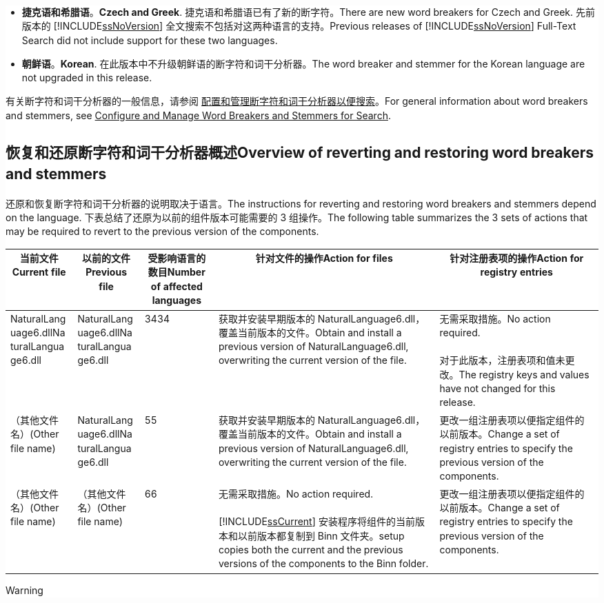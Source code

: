 -   <span data-ttu-id="c1621-110">**捷克语和希腊语**。</span><span class="sxs-lookup"><span data-stu-id="c1621-110">**Czech and Greek**.</span></span> <span data-ttu-id="c1621-111">捷克语和希腊语已有了新的断字符。</span><span class="sxs-lookup"><span data-stu-id="c1621-111">There are new word breakers for Czech and Greek.</span></span> <span data-ttu-id="c1621-112">先前版本的 [!INCLUDE[ssNoVersion](../../includes/ssnoversion-md.md)] 全文搜索不包括对这两种语言的支持。</span><span class="sxs-lookup"><span data-stu-id="c1621-112">Previous releases of [!INCLUDE[ssNoVersion](../../includes/ssnoversion-md.md)] Full-Text Search did not include support for these two languages.</span></span>  
  
-   <span data-ttu-id="c1621-113">**朝鲜语**。</span><span class="sxs-lookup"><span data-stu-id="c1621-113">**Korean**.</span></span> <span data-ttu-id="c1621-114">在此版本中不升级朝鲜语的断字符和词干分析器。</span><span class="sxs-lookup"><span data-stu-id="c1621-114">The word breaker and stemmer for the Korean language are not upgraded in this release.</span></span>  
  
 <span data-ttu-id="c1621-115">有关断字符和词干分析器的一般信息，请参阅 [配置和管理断字符和词干分析器以便搜索](configure-and-manage-word-breakers-and-stemmers-for-search.md)。</span><span class="sxs-lookup"><span data-stu-id="c1621-115">For general information about word breakers and stemmers, see [Configure and Manage Word Breakers and Stemmers for Search](configure-and-manage-word-breakers-and-stemmers-for-search.md).</span></span>  
  
##  <a name="overview-of-reverting-and-restoring-word-breakers-and-stemmers"></a><a name="overview"></a> <span data-ttu-id="c1621-116">恢复和还原断字符和词干分析器概述</span><span class="sxs-lookup"><span data-stu-id="c1621-116">Overview of reverting and restoring word breakers and stemmers</span></span>  
 <span data-ttu-id="c1621-117">还原和恢复断字符和词干分析器的说明取决于语言。</span><span class="sxs-lookup"><span data-stu-id="c1621-117">The instructions for reverting and restoring word breakers and stemmers depend on the language.</span></span> <span data-ttu-id="c1621-118">下表总结了还原为以前的组件版本可能需要的 3 组操作。</span><span class="sxs-lookup"><span data-stu-id="c1621-118">The following table summarizes the 3 sets of actions that may be required to revert to the previous version of the components.</span></span>  
  
|<span data-ttu-id="c1621-119">当前文件</span><span class="sxs-lookup"><span data-stu-id="c1621-119">Current file</span></span>|<span data-ttu-id="c1621-120">以前的文件</span><span class="sxs-lookup"><span data-stu-id="c1621-120">Previous file</span></span>|<span data-ttu-id="c1621-121">受影响语言的数目</span><span class="sxs-lookup"><span data-stu-id="c1621-121">Number of affected languages</span></span>|<span data-ttu-id="c1621-122">针对文件的操作</span><span class="sxs-lookup"><span data-stu-id="c1621-122">Action for files</span></span>|<span data-ttu-id="c1621-123">针对注册表项的操作</span><span class="sxs-lookup"><span data-stu-id="c1621-123">Action for registry entries</span></span>|  
|------------------|-------------------|----------------------------------|----------------------|---------------------------------|  
|<span data-ttu-id="c1621-124">NaturalLanguage6.dll</span><span class="sxs-lookup"><span data-stu-id="c1621-124">NaturalLanguage6.dll</span></span>|<span data-ttu-id="c1621-125">NaturalLanguage6.dll</span><span class="sxs-lookup"><span data-stu-id="c1621-125">NaturalLanguage6.dll</span></span>|<span data-ttu-id="c1621-126">34</span><span class="sxs-lookup"><span data-stu-id="c1621-126">34</span></span>|<span data-ttu-id="c1621-127">获取并安装早期版本的 NaturalLanguage6.dll，覆盖当前版本的文件。</span><span class="sxs-lookup"><span data-stu-id="c1621-127">Obtain and install a previous version of NaturalLanguage6.dll, overwriting the current version of the file.</span></span>|<span data-ttu-id="c1621-128">无需采取措施。</span><span class="sxs-lookup"><span data-stu-id="c1621-128">No action required.</span></span><br /><br /> <span data-ttu-id="c1621-129">对于此版本，注册表项和值未更改。</span><span class="sxs-lookup"><span data-stu-id="c1621-129">The registry keys and values have not changed for this release.</span></span>|  
|<span data-ttu-id="c1621-130">（其他文件名）</span><span class="sxs-lookup"><span data-stu-id="c1621-130">(Other file name)</span></span>|<span data-ttu-id="c1621-131">NaturalLanguage6.dll</span><span class="sxs-lookup"><span data-stu-id="c1621-131">NaturalLanguage6.dll</span></span>|<span data-ttu-id="c1621-132">5</span><span class="sxs-lookup"><span data-stu-id="c1621-132">5</span></span>|<span data-ttu-id="c1621-133">获取并安装早期版本的 NaturalLanguage6.dll，覆盖当前版本的文件。</span><span class="sxs-lookup"><span data-stu-id="c1621-133">Obtain and install a previous version of NaturalLanguage6.dll, overwriting the current version of the file.</span></span>|<span data-ttu-id="c1621-134">更改一组注册表项以便指定组件的以前版本。</span><span class="sxs-lookup"><span data-stu-id="c1621-134">Change a set of registry entries to specify the previous version of the components.</span></span>|  
|<span data-ttu-id="c1621-135">（其他文件名）</span><span class="sxs-lookup"><span data-stu-id="c1621-135">(Other file name)</span></span>|<span data-ttu-id="c1621-136">（其他文件名）</span><span class="sxs-lookup"><span data-stu-id="c1621-136">(Other file name)</span></span>|<span data-ttu-id="c1621-137">6</span><span class="sxs-lookup"><span data-stu-id="c1621-137">6</span></span>|<span data-ttu-id="c1621-138">无需采取措施。</span><span class="sxs-lookup"><span data-stu-id="c1621-138">No action required.</span></span><br /><br /> [!INCLUDE[ssCurrent](../../includes/sscurrent-md.md)] <span data-ttu-id="c1621-139">安装程序将组件的当前版本和以前版本都复制到 Binn 文件夹。</span><span class="sxs-lookup"><span data-stu-id="c1621-139">setup copies both the current and the previous versions of the components to the Binn folder.</span></span>|<span data-ttu-id="c1621-140">更改一组注册表项以便指定组件的以前版本。</span><span class="sxs-lookup"><span data-stu-id="c1621-140">Change a set of registry entries to specify the previous version of the components.</span></span>|  
  
> [!WARNING]  